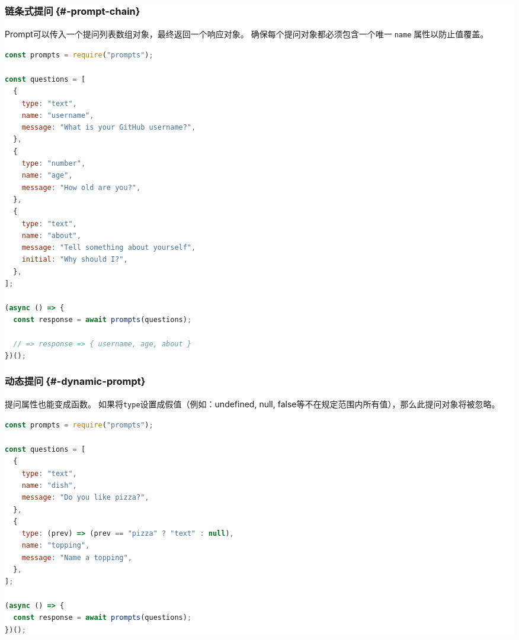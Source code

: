### 链条式提问 {#-prompt-chain}

Prompt可以传入一个提问列表数组对象，最终返回一个响应对象。
确保每个提问对象都必须包含一个唯一 `name` 属性以防止值覆盖。

```js
const prompts = require("prompts");

const questions = [
  {
    type: "text",
    name: "username",
    message: "What is your GitHub username?",
  },
  {
    type: "number",
    name: "age",
    message: "How old are you?",
  },
  {
    type: "text",
    name: "about",
    message: "Tell something about yourself",
    initial: "Why should I?",
  },
];

(async () => {
  const response = await prompts(questions);

  // => response => { username, age, about }
})();
```

### 动态提问 {#-dynamic-prompt}

提问属性也能变成函数。
如果将`type`设置成假值（例如：undefined, null, false等不在规定范围内所有值），那么此提问对象将被忽略。

```js
const prompts = require("prompts");

const questions = [
  {
    type: "text",
    name: "dish",
    message: "Do you like pizza?",
  },
  {
    type: (prev) => (prev == "pizza" ? "text" : null),
    name: "topping",
    message: "Name a topping",
  },
];

(async () => {
  const response = await prompts(questions);
})();
```
